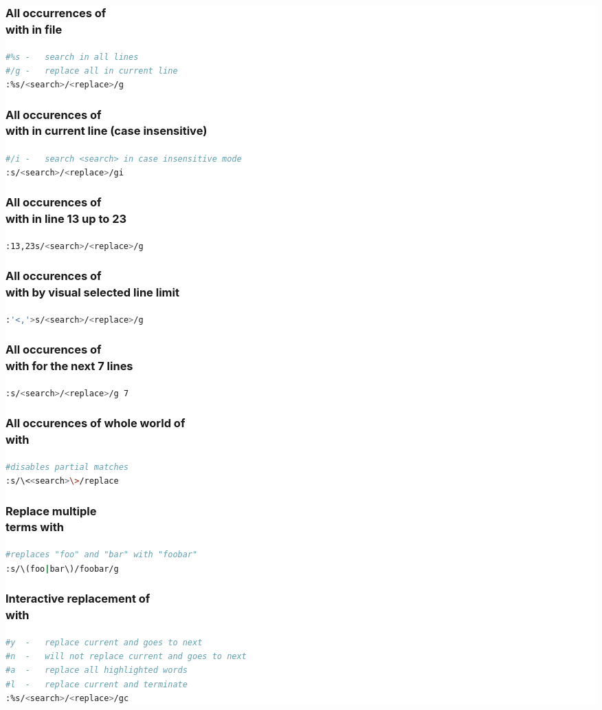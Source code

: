 ### All occurrences of <search> with <replace> in file

```bash
#%s -   search in all lines
#/g -   replace all in current line
:%s/<search>/<replace>/g
```

### All occurences of <search> with <replace> in current line (case insensitive)

```bash
#/i -   search <search> in case insensitive mode
:s/<search>/<replace>/gi
```

### All occurences of <search> with <replace> in line 13 up to 23

```bash
:13,23s/<search>/<replace>/g
```

### All occurences of <search> with <replace> by visual selected line limit

```bash
:'<,'>s/<search>/<replace>/g
```

### All occurences of <search> with <replace> for the next 7 lines

```bash
:s/<search>/<replace>/g 7
```

### All occurences of whole world of <search> with <replace>

```bash
#disables partial matches
:s/\<<search>\>/replace
```

### Replace multiple <search> terms with <replace>

```bash
#replaces "foo" and "bar" with "foobar"
:s/\(foo|bar\)/foobar/g
```

### Interactive replacement of <search> with <replace>

```bash
#y  -   replace current and goes to next
#n  -   will not replace current and goes to next
#a  -   replace all highlighted words
#l  -   replace current and terminate
:%s/<search>/<replace>/gc
```
